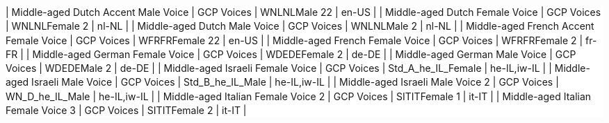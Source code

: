 | Middle-aged Dutch Accent Male Voice                             | GCP Voices          | WNLNLMale 22                                                                                                    | en-US                                                                                                                                                                                                                                                             |
| Middle-aged Dutch Female Voice                                  | GCP Voices          | WNLNLFemale 2                                                                                                   | nl-NL                                                                                                                                                                                                                                                             |
| Middle-aged Dutch Male Voice                                    | GCP Voices          | WNLNLMale 2                                                                                                     | nl-NL                                                                                                                                                                                                                                                             |
| Middle-aged French Accent Female Voice                          | GCP Voices          | WFRFRFemale 22                                                                                                  | en-US                                                                                                                                                                                                                                                             |
| Middle-aged French Female Voice                                 | GCP Voices          | WFRFRFemale 2                                                                                                   | fr-FR                                                                                                                                                                                                                                                             |
| Middle-aged German Female Voice                                 | GCP Voices          | WDEDEFemale 2                                                                                                   | de-DE                                                                                                                                                                                                                                                             |
| Middle-aged German Male Voice                                   | GCP Voices          | WDEDEMale 2                                                                                                     | de-DE                                                                                                                                                                                                                                                             |
| Middle-aged Israeli Female Voice                                | GCP Voices          | Std\_A\_he\_IL\_Female                                                                                          | he-IL,iw-IL                                                                                                                                                                                                                                                       |
| Middle-aged Israeli Male Voice                                  | GCP Voices          | Std\_B\_he\_IL\_Male                                                                                            | he-IL,iw-IL                                                                                                                                                                                                                                                       |
| Middle-aged Israeli Male Voice 2                                | GCP Voices          | WN\_D\_he\_IL\_Male                                                                                             | he-IL,iw-IL                                                                                                                                                                                                                                                       |
| Middle-aged Italian Female Voice 2                              | GCP Voices          | SITITFemale 1                                                                                                   | it-IT                                                                                                                                                                                                                                                             |
| Middle-aged Italian Female Voice 3                              | GCP Voices          | SITITFemale 2                                                                                                   | it-IT                                                                                                                                                                                                                                                             |